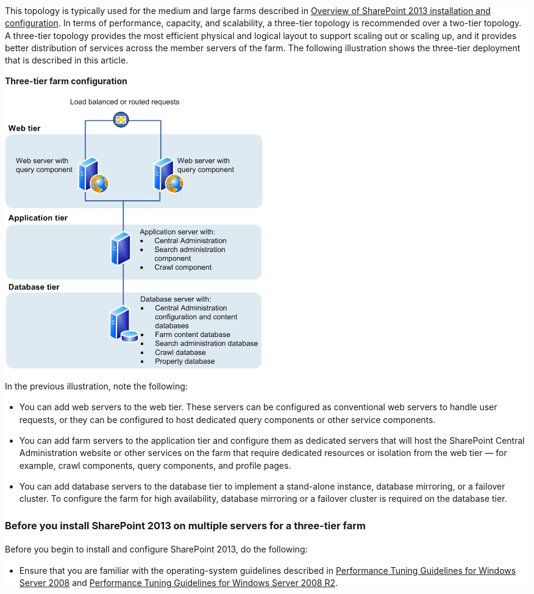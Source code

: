 This topology is typically used for the medium and large farms described in [Overview of SharePoint 2013 installation and configuration](installation-and-configuration-overview.md). In terms of performance, capacity, and scalability, a three-tier topology is recommended over a two-tier topology. A three-tier topology provides the most efficient physical and logical layout to support scaling out or scaling up, and it provides better distribution of services across the member servers of the farm. The following illustration shows the three-tier deployment that is described in this article.
  
**Three-tier farm configuration**

![This illustrates a three tier farm provisioned with Search.](../media/aee5bbee-3389-4525-a4fe-62ab95fa3043.gif)
  
In the previous illustration, note the following:
  
- You can add web servers to the web tier. These servers can be configured as conventional web servers to handle user requests, or they can be configured to host dedicated query components or other service components.
    
- You can add farm servers to the application tier and configure them as dedicated servers that will host the SharePoint Central Administration website or other services on the farm that require dedicated resources or isolation from the web tier — for example, crawl components, query components, and profile pages.
    
- You can add database servers to the database tier to implement a stand-alone instance, database mirroring, or a failover cluster. To configure the farm for high availability, database mirroring or a failover cluster is required on the database tier.
    
### Before you install SharePoint 2013 on multiple servers for a three-tier farm

Before you begin to install and configure SharePoint 2013, do the following:
  
- Ensure that you are familiar with the operating-system guidelines described in [Performance Tuning Guidelines for Windows Server 2008](https://go.microsoft.com/fwlink/p/?LinkID=121171) and [Performance Tuning Guidelines for Windows Server 2008 R2](https://go.microsoft.com/fwlink/p/?LinkID=184531).
    
